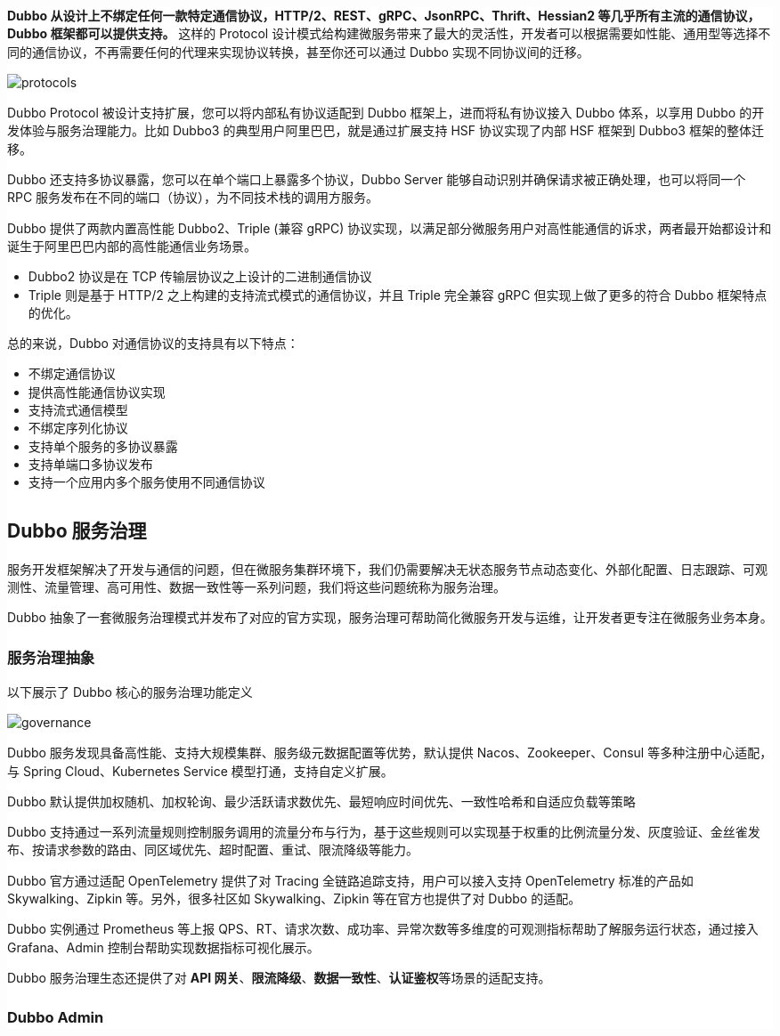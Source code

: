 **Dubbo 从设计上不绑定任何一款特定通信协议，HTTP/2、REST、gRPC、JsonRPC、Thrift、Hessian2 等几乎所有主流的通信协议，Dubbo 框架都可以提供支持。** 这样的 Protocol 设计模式给构建微服务带来了最大的灵活性，开发者可以根据需要如性能、通用型等选择不同的通信协议，不再需要任何的代理来实现协议转换，甚至你还可以通过 Dubbo 实现不同协议间的迁移。

![protocols](https://cn.dubbo.apache.org/imgs/v3/what/protocol.png)

Dubbo Protocol 被设计支持扩展，您可以将内部私有协议适配到 Dubbo 框架上，进而将私有协议接入 Dubbo 体系，以享用 Dubbo 的开发体验与服务治理能力。比如 Dubbo3 的典型用户阿里巴巴，就是通过扩展支持 HSF 协议实现了内部 HSF 框架到 Dubbo3 框架的整体迁移。

Dubbo 还支持多协议暴露，您可以在单个端口上暴露多个协议，Dubbo Server 能够自动识别并确保请求被正确处理，也可以将同一个 RPC 服务发布在不同的端口（协议），为不同技术栈的调用方服务。

Dubbo 提供了两款内置高性能 Dubbo2、Triple (兼容 gRPC) 协议实现，以满足部分微服务用户对高性能通信的诉求，两者最开始都设计和诞生于阿里巴巴内部的高性能通信业务场景。

*   Dubbo2 协议是在 TCP 传输层协议之上设计的二进制通信协议
*   Triple 则是基于 HTTP/2 之上构建的支持流式模式的通信协议，并且 Triple 完全兼容 gRPC 但实现上做了更多的符合 Dubbo 框架特点的优化。

总的来说，Dubbo 对通信协议的支持具有以下特点：

*   不绑定通信协议
*   提供高性能通信协议实现
*   支持流式通信模型
*   不绑定序列化协议
*   支持单个服务的多协议暴露
*   支持单端口多协议发布
*   支持一个应用内多个服务使用不同通信协议

Dubbo 服务治理
----------

服务开发框架解决了开发与通信的问题，但在微服务集群环境下，我们仍需要解决无状态服务节点动态变化、外部化配置、日志跟踪、可观测性、流量管理、高可用性、数据一致性等一系列问题，我们将这些问题统称为服务治理。

Dubbo 抽象了一套微服务治理模式并发布了对应的官方实现，服务治理可帮助简化微服务开发与运维，让开发者更专注在微服务业务本身。

### 服务治理抽象

以下展示了 Dubbo 核心的服务治理功能定义

![governance](https://cn.dubbo.apache.org/imgs/v3/what/governance.png)

Dubbo 服务发现具备高性能、支持大规模集群、服务级元数据配置等优势，默认提供 Nacos、Zookeeper、Consul 等多种注册中心适配，与 Spring Cloud、Kubernetes Service 模型打通，支持自定义扩展。

Dubbo 默认提供加权随机、加权轮询、最少活跃请求数优先、最短响应时间优先、一致性哈希和自适应负载等策略

Dubbo 支持通过一系列流量规则控制服务调用的流量分布与行为，基于这些规则可以实现基于权重的比例流量分发、灰度验证、金丝雀发布、按请求参数的路由、同区域优先、超时配置、重试、限流降级等能力。

Dubbo 官方通过适配 OpenTelemetry 提供了对 Tracing 全链路追踪支持，用户可以接入支持 OpenTelemetry 标准的产品如 Skywalking、Zipkin 等。另外，很多社区如 Skywalking、Zipkin 等在官方也提供了对 Dubbo 的适配。

Dubbo 实例通过 Prometheus 等上报 QPS、RT、请求次数、成功率、异常次数等多维度的可观测指标帮助了解服务运行状态，通过接入 Grafana、Admin 控制台帮助实现数据指标可视化展示。

Dubbo 服务治理生态还提供了对 **API 网关**、**限流降级**、**数据一致性**、**认证鉴权**等场景的适配支持。

### Dubbo Admin
